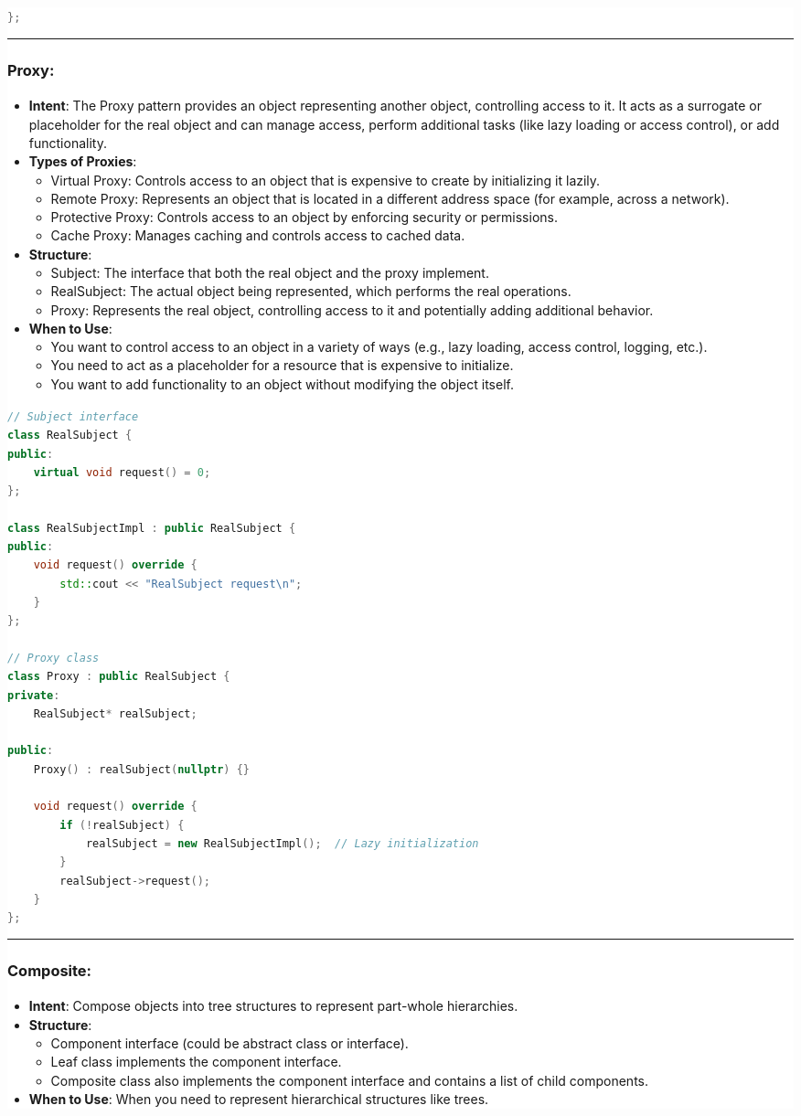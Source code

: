 ```cpp
};
```
---
### Proxy: 
- **Intent**: The Proxy pattern provides an object representing another object, controlling access to it. It acts as a surrogate or placeholder for the real object and can manage access, perform additional tasks (like lazy loading or access control), or add functionality.
- **Types of Proxies**:
    - Virtual Proxy: Controls access to an object that is expensive to create by initializing it lazily.
    - Remote Proxy: Represents an object that is located in a different address space (for example, across a network).
    - Protective Proxy: Controls access to an object by enforcing security or permissions.
    - Cache Proxy: Manages caching and controls access to cached data.
- **Structure**:
    - Subject: The interface that both the real object and the proxy implement.
    - RealSubject: The actual object being represented, which performs the real operations.
    - Proxy: Represents the real object, controlling access to it and potentially adding additional behavior.
- **When to Use**:
    - You want to control access to an object in a variety of ways (e.g., lazy loading, access control, logging, etc.).
    - You need to act as a placeholder for a resource that is expensive to initialize.
    - You want to add functionality to an object without modifying the object itself.
```cpp
// Subject interface
class RealSubject {
public:
    virtual void request() = 0;
};

class RealSubjectImpl : public RealSubject {
public:
    void request() override {
        std::cout << "RealSubject request\n";
    }
};

// Proxy class
class Proxy : public RealSubject {
private:
    RealSubject* realSubject;

public:
    Proxy() : realSubject(nullptr) {}

    void request() override {
        if (!realSubject) {
            realSubject = new RealSubjectImpl();  // Lazy initialization
        }
        realSubject->request();
    }
};
```
---
### Composite: 
- **Intent**: Compose objects into tree structures to represent part-whole hierarchies.
- **Structure**:
    - Component interface (could be abstract class or interface).
    - Leaf class implements the component interface.
    - Composite class also implements the component interface and contains a list of child components.
- **When to Use**: When you need to represent hierarchical structures like trees.
